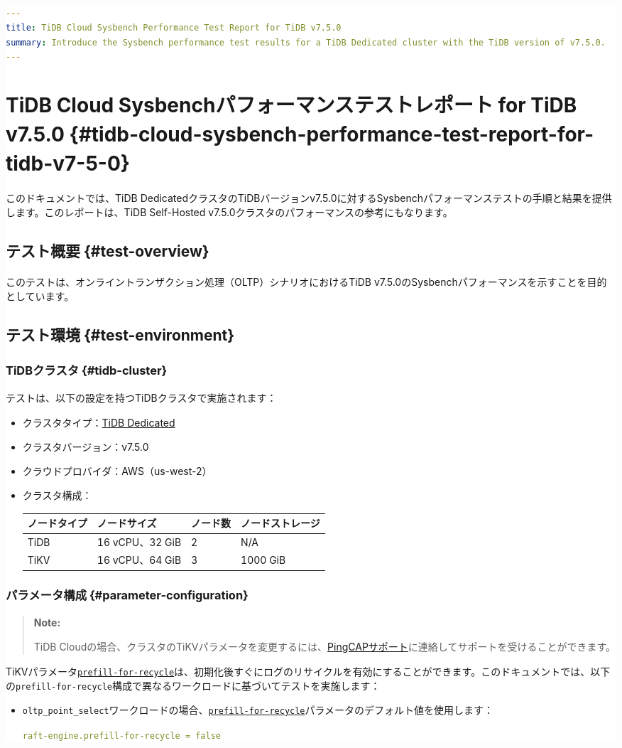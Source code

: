 ```yaml
---
title: TiDB Cloud Sysbench Performance Test Report for TiDB v7.5.0
summary: Introduce the Sysbench performance test results for a TiDB Dedicated cluster with the TiDB version of v7.5.0.
---
```


# TiDB Cloud Sysbenchパフォーマンステストレポート for TiDB v7.5.0 {#tidb-cloud-sysbench-performance-test-report-for-tidb-v7-5-0}

このドキュメントでは、TiDB DedicatedクラスタのTiDBバージョンv7.5.0に対するSysbenchパフォーマンステストの手順と結果を提供します。このレポートは、TiDB Self-Hosted v7.5.0クラスタのパフォーマンスの参考にもなります。

## テスト概要 {#test-overview}

このテストは、オンライントランザクション処理（OLTP）シナリオにおけるTiDB v7.5.0のSysbenchパフォーマンスを示すことを目的としています。

## テスト環境 {#test-environment}

### TiDBクラスタ {#tidb-cluster}

テストは、以下の設定を持つTiDBクラスタで実施されます：

- クラスタタイプ：[TiDB Dedicated](/tidb-cloud/select-cluster-tier.md#tidb-dedicated)
- クラスタバージョン：v7.5.0
- クラウドプロバイダ：AWS（us-west-2）
- クラスタ構成：

  | ノードタイプ | ノードサイズ         | ノード数 | ノードストレージ |
  | :----- | :------------- | :--- | :------- |
  | TiDB   | 16 vCPU、32 GiB | 2    | N/A      |
  | TiKV   | 16 vCPU、64 GiB | 3    | 1000 GiB |

### パラメータ構成 {#parameter-configuration}

> **Note:**
>
> TiDB Cloudの場合、クラスタのTiKVパラメータを変更するには、[PingCAPサポート](/tidb-cloud/tidb-cloud-support.md)に連絡してサポートを受けることができます。

TiKVパラメータ[`prefill-for-recycle`](https://docs.pingcap.com/tidb/stable/tikv-configuration-file#prefill-for-recycle-new-in-v700)は、初期化後すぐにログのリサイクルを有効にすることができます。このドキュメントでは、以下の`prefill-for-recycle`構成で異なるワークロードに基づいてテストを実施します：

- `oltp_point_select`ワークロードの場合、[`prefill-for-recycle`](https://docs.pingcap.com/tidb/stable/tikv-configuration-file#prefill-for-recycle-new-in-v700)パラメータのデフォルト値を使用します：

  ```yaml
  raft-engine.prefill-for-recycle = false
  ```
